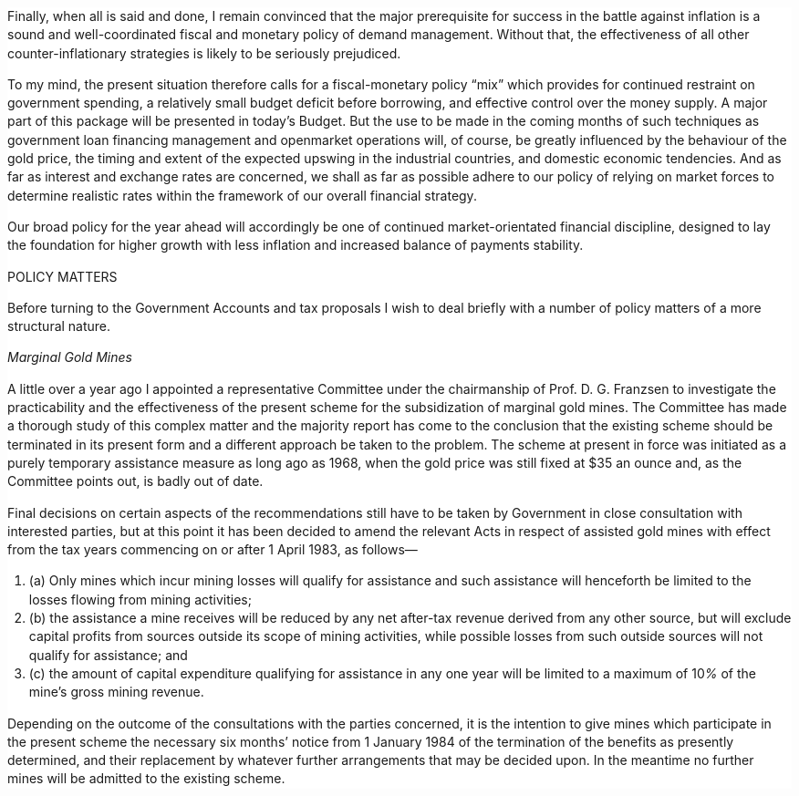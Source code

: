 <p>Finally, when all is said and done, I remain <span class="col_4195-4196" refersTo="page_0382"/>convinced that the major prerequisite for success in the battle against inflation is a sound and well-coordinated fiscal and monetary policy of demand management. Without that, the effectiveness of all other counter-inflationary strategies is likely to be seriously prejudiced.</p>

<p>To my mind, the present situation therefore calls for a fiscal-monetary policy &#x201C;mix&#x201D; which provides for continued restraint on government spending, a relatively small budget deficit before borrowing, and effective control over the money supply. A major part of this package will be presented in today&#x2019;s Budget. But the use to be made in the coming months of such techniques as government loan financing management and openmarket operations will, of course, be greatly influenced by the behaviour of the gold price, the timing and extent of the expected upswing in the industrial countries, and domestic economic tendencies. And as far as interest and exchange rates are concerned, we shall as far as possible adhere to our policy of relying on market forces to determine realistic rates within the framework of our overall financial strategy.</p>

<p>Our broad policy for the year ahead will accordingly be one of continued market-orientated financial discipline, designed to lay the foundation for higher growth with less inflation and increased balance of payments stability.</p>

</debateSection>

<debateSection name="#policy_matters">

<heading>POLICY MATTERS</heading>

<p>Before turning to the Government Accounts and tax proposals I wish to deal briefly with a number of policy matters of a more structural nature.</p>

<p><i>Marginal Gold Mines</i></p>

<p>A little over a year ago I appointed a representative Committee under the chairmanship of Prof. D. G. Franzsen to investigate the practicability and the effectiveness of the present scheme for the subsidization of marginal gold mines. The Committee has made a thorough study of this complex matter and the majority report has come to the conclusion that the existing scheme should be terminated in its present form and a different approach be taken to the problem. The scheme at present in force was initiated as a purely temporary assistance measure as long ago as 1968, when the gold price was still fixed at $35 an ounce and, as the Committee points out, is badly out of date.</p>

<p>Final decisions on certain aspects of the recommendations still have to be taken by Government in close consultation with interested parties, but at this point it has been decided to amend the relevant Acts in respect of assisted gold mines with effect from the tax years commencing on or after 1 April 1983, as follows&#x2014;</p>

<ol>

<li>(a) Only mines which incur mining losses will qualify for assistance and such assistance will henceforth be limited to the losses flowing from mining activities;</li>

<li>(b) the assistance a mine receives will be reduced by any net after-tax revenue derived from any other source, but will exclude capital profits from sources outside its scope of mining activities, while possible losses from such outside sources will not qualify for assistance; and</li>

<li>(c) the amount of capital expenditure qualifying for assistance in any one year will be limited to a maximum of 10<i>%</i> of the mine&#x2019;s gross mining revenue.</li></ol>

<p>Depending on the outcome of the consultations with the parties concerned, it is the intention to give mines which participate in the present scheme the necessary six months&#x2019; notice from 1 January 1984 of the termination of the benefits as presently determined, and their replacement by whatever further arrangements that may be decided upon. In the meantime no further mines will be admitted to the existing scheme.</p>
